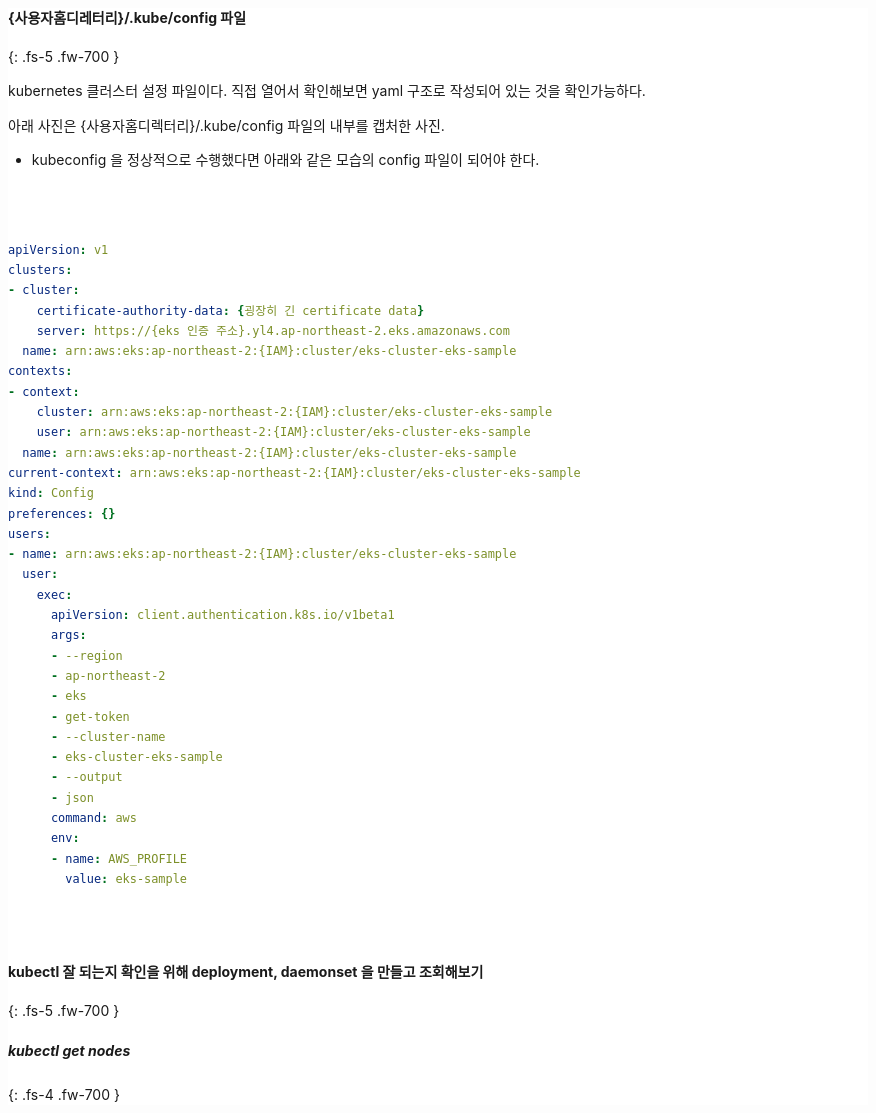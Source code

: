#### {사용자홈디레터리}/.kube/config 파일
{: .fs-5 .fw-700 }

kubernetes 클러스터 설정 파일이다. 직접 열어서 확인해보면  yaml 구조로 작성되어 있는 것을 확인가능하다. 

아래 사진은 {사용자홈디렉터리}/.kube/config 파일의 내부를 캡처한 사진.
- kubeconfig 을 정상적으로 수행했다면 아래와 같은 모습의 config 파일이 되어야 한다.
<br>
<br>

```yaml
apiVersion: v1
clusters:
- cluster:
    certificate-authority-data: {굉장히 긴 certificate data}
    server: https://{eks 인증 주소}.yl4.ap-northeast-2.eks.amazonaws.com
  name: arn:aws:eks:ap-northeast-2:{IAM}:cluster/eks-cluster-eks-sample
contexts:
- context:
    cluster: arn:aws:eks:ap-northeast-2:{IAM}:cluster/eks-cluster-eks-sample
    user: arn:aws:eks:ap-northeast-2:{IAM}:cluster/eks-cluster-eks-sample
  name: arn:aws:eks:ap-northeast-2:{IAM}:cluster/eks-cluster-eks-sample
current-context: arn:aws:eks:ap-northeast-2:{IAM}:cluster/eks-cluster-eks-sample
kind: Config
preferences: {}
users:
- name: arn:aws:eks:ap-northeast-2:{IAM}:cluster/eks-cluster-eks-sample
  user:
    exec:
      apiVersion: client.authentication.k8s.io/v1beta1
      args:
      - --region
      - ap-northeast-2
      - eks
      - get-token
      - --cluster-name
      - eks-cluster-eks-sample
      - --output
      - json
      command: aws
      env:
      - name: AWS_PROFILE
        value: eks-sample
```
<br>
<br>

#### kubectl 잘 되는지 확인을 위해 deployment, daemonset 을 만들고 조회해보기
{: .fs-5 .fw-700 }

##### kubectl get nodes
{: .fs-4 .fw-700 }
